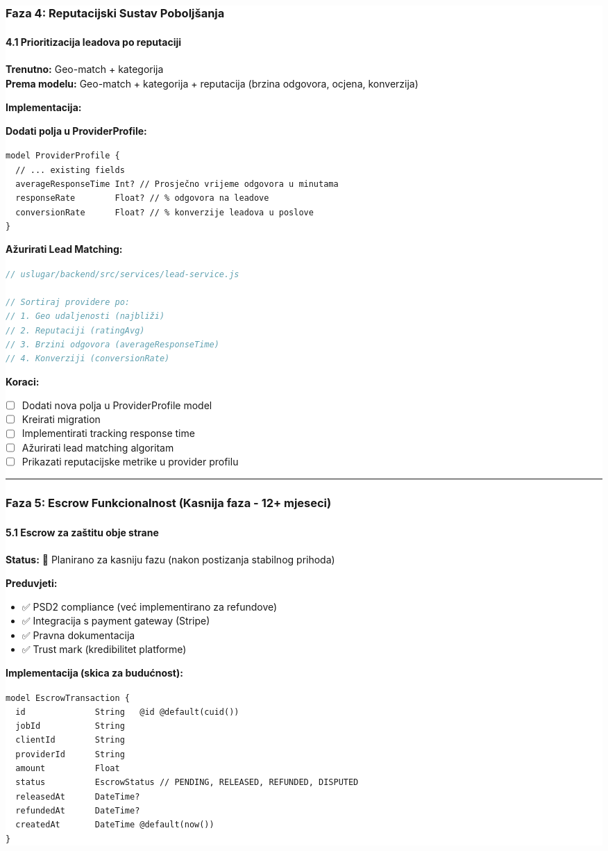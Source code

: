 
### **Faza 4: Reputacijski Sustav Poboljšanja**

#### 4.1 Prioritizacija leadova po reputaciji
**Trenutno:** Geo-match + kategorija  
**Prema modelu:** Geo-match + kategorija + reputacija (brzina odgovora, ocjena, konverzija)

**Implementacija:**

**Dodati polja u ProviderProfile:**
```prisma
model ProviderProfile {
  // ... existing fields
  averageResponseTime Int? // Prosječno vrijeme odgovora u minutama
  responseRate        Float? // % odgovora na leadove
  conversionRate      Float? // % konverzije leadova u poslove
}
```

**Ažurirati Lead Matching:**
```javascript
// uslugar/backend/src/services/lead-service.js

// Sortiraj providere po:
// 1. Geo udaljenosti (najbliži)
// 2. Reputaciji (ratingAvg)
// 3. Brzini odgovora (averageResponseTime)
// 4. Konverziji (conversionRate)
```

**Koraci:**
- [ ] Dodati nova polja u ProviderProfile model
- [ ] Kreirati migration
- [ ] Implementirati tracking response time
- [ ] Ažurirati lead matching algoritam
- [ ] Prikazati reputacijske metrike u provider profilu

---

### **Faza 5: Escrow Funkcionalnost (Kasnija faza - 12+ mjeseci)**

#### 5.1 Escrow za zaštitu obje strane
**Status:** 🔄 Planirano za kasniju fazu (nakon postizanja stabilnog prihoda)

**Preduvjeti:**
- ✅ PSD2 compliance (već implementirano za refundove)
- ✅ Integracija s payment gateway (Stripe)
- ✅ Pravna dokumentacija
- ✅ Trust mark (kredibilitet platforme)

**Implementacija (skica za budućnost):**
```prisma
model EscrowTransaction {
  id              String   @id @default(cuid())
  jobId           String
  clientId        String
  providerId      String
  amount          Float
  status          EscrowStatus // PENDING, RELEASED, REFUNDED, DISPUTED
  releasedAt      DateTime?
  refundedAt      DateTime?
  createdAt       DateTime @default(now())
}
```
